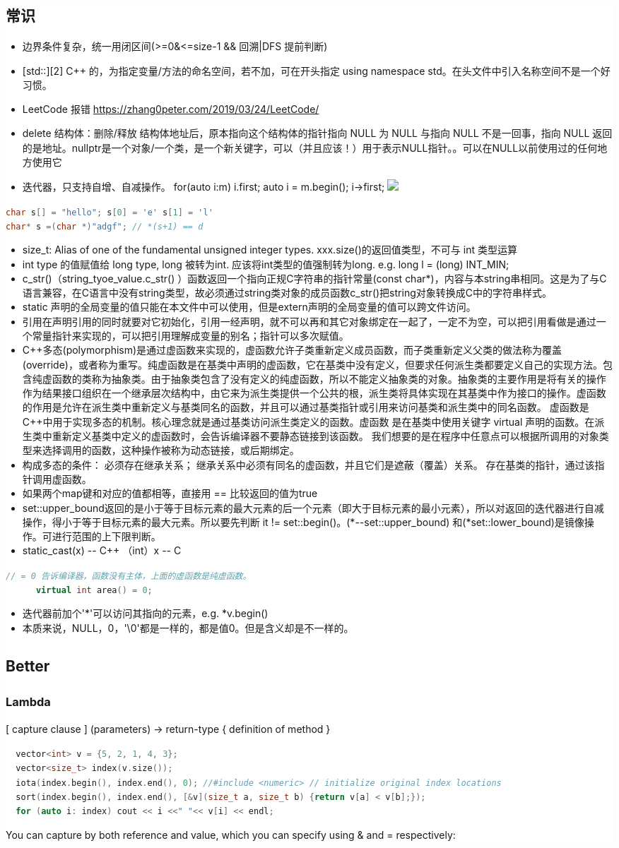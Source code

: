 ## 常识

* 边界条件复杂，统一用闭区间(>=0&<=size-1 && 回溯|DFS 提前判断)

* [std::][2] C++ 的，为指定变量/方法的命名空间，若不加，可在开头指定 using namespace std。在头文件中引入名称空间不是一个好习惯。
* LeetCode 报错 https://zhang0peter.com/2019/03/24/LeetCode/
* delete 结构体：删除/释放 结构体地址后，原本指向这个结构体的指针指向 NULL
为 NULL 与指向 NULL 不是一回事，指向 NULL 返回的是地址。nullptr是一个对象/一个类，是一个新关键字，可以（并且应该！）用于表示NULL指针。。可以在NULL以前使用过的任何地方使用它
* 迭代器，只支持自增、自减操作。
for(auto i:m) i.first;
auto i = m.begin(); i->first;
![](https://img-blog.csdn.net/20150210102640981?watermark/2/text/aHR0cDovL2Jsb2cuY3Nkbi5uZXQvamlhbmdxaW4xMTU=/font/5a6L5L2T/fontsize/400/fill/I0JBQkFCMA==/dissolve/70/gravity/Center)
```c++
char s[] = "hello"; s[0] = 'e' s[1] = 'l'  
char* s =(char *)"adgf"; // *(s+1) == d
```
* size_t: Alias of one of the fundamental unsigned integer types. xxx.size()的返回值类型，不可与 int 类型运算
* int type 的值赋值给 long type, long 被转为int. 应该将int类型的值强制转为long. e.g. long l = (long) INT_MIN;
* c_str()（string_tyoe_value.c_str() ）函数返回一个指向正规C字符串的指针常量(const char*)，内容与本string串相同。这是为了与C语言兼容，在C语言中没有string类型，故必须通过string类对象的成员函数c_str()把string对象转换成C中的字符串样式。
* static 声明的全局变量的值只能在本文件中可以使用，但是extern声明的全局变量的值可以跨文件访问。
* 引用在声明引用的同时就要对它初始化，引用一经声明，就不可以再和其它对象绑定在一起了，一定不为空，可以把引用看做是通过一个常量指针来实现的，可以把引用理解成变量的别名；指针可以多次赋值。
* C++多态(polymorphism)是通过虚函数来实现的，虚函数允许子类重新定义成员函数，而子类重新定义父类的做法称为覆盖(override)，或者称为重写。纯虚函数是在基类中声明的虚函数，它在基类中没有定义，但要求任何派生类都要定义自己的实现方法。包含纯虚函数的类称为抽象类。由于抽象类包含了没有定义的纯虚函数，所以不能定义抽象类的对象。抽象类的主要作用是将有关的操作作为结果接口组织在一个继承层次结构中，由它来为派生类提供一个公共的根，派生类将具体实现在其基类中作为接口的操作。虚函数的作用是允许在派生类中重新定义与基类同名的函数，并且可以通过基类指针或引用来访问基类和派生类中的同名函数。
虚函数是C++中用于实现多态的机制。核心理念就是通过基类访问派生类定义的函数。虚函数 是在基类中使用关键字 virtual 声明的函数。在派生类中重新定义基类中定义的虚函数时，会告诉编译器不要静态链接到该函数。
我们想要的是在程序中任意点可以根据所调用的对象类型来选择调用的函数，这种操作被称为动态链接，或后期绑定。
* 构成多态的条件：
  必须存在继承关系；
  继承关系中必须有同名的虚函数，并且它们是遮蔽（覆盖）关系。
  存在基类的指针，通过该指针调用虚函数。
* 如果两个map键和对应的值都相等，直接用 == 比较返回的值为true
* set::upper_bound返回的是小于等于目标元素的最大元素的后一个元素（即大于目标元素的最小元素），所以对返回的迭代器进行自减操作，得小于等于目标元素的最大元素。所以要先判断 it != set::begin()。(*--set::upper_bound) 和(*set::lower_bound)是镜像操作。可进行范围的上下限判断。
* static_cast<int>(x) -- C++               （int）x -- C

```c++
// = 0 告诉编译器，函数没有主体，上面的虚函数是纯虚函数。
      virtual int area() = 0;
```

* 迭代器前加个'*'可以访问其指向的元素，e.g. *v.begin()
* 本质来说，NULL，0，'\0'都是一样的，都是值0。但是含义却是不一样的。

## Better
### Lambda
[ capture clause ] (parameters) -> return-type { definition of method }
```c++
  vector<int> v = {5, 2, 1, 4, 3};
  vector<size_t> index(v.size());
  iota(index.begin(), index.end(), 0); //#include <numeric> // initialize original index locations
  sort(index.begin(), index.end(), [&v](size_t a, size_t b) {return v[a] < v[b];});
  for (auto i: index) cout << i <<" "<< v[i] << endl;
```
You can capture by both reference and value, which you can specify using & and = respectively:
